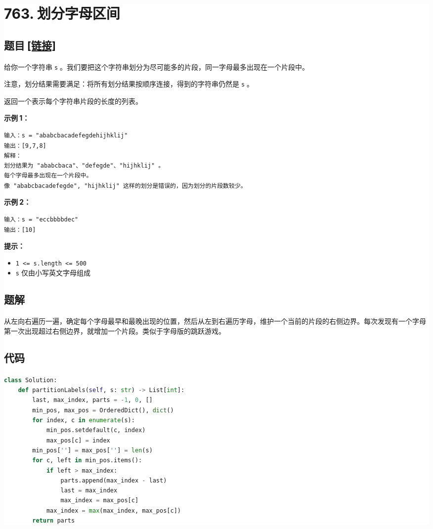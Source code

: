 # 763. 划分字母区间

## 题目 [[链接]](https://leetcode.cn/problems/partition-labels/)

给你一个字符串 `s` 。我们要把这个字符串划分为尽可能多的片段，同一字母最多出现在一个片段中。

注意，划分结果需要满足：将所有划分结果按顺序连接，得到的字符串仍然是 `s` 。

返回一个表示每个字符串片段的长度的列表。 

**示例 1：**

```
输入：s = "ababcbacadefegdehijhklij"
输出：[9,7,8]
解释：
划分结果为 "ababcbaca"、"defegde"、"hijhklij" 。
每个字母最多出现在一个片段中。
像 "ababcbacadefegde", "hijhklij" 这样的划分是错误的，因为划分的片段数较少。 
```

**示例 2：**

```
输入：s = "eccbbbbdec"
输出：[10]
```

**提示：**

- `1 <= s.length <= 500`
- `s` 仅由小写英文字母组成

## 题解

从左向右遍历一遍，确定每个字母最早和最晚出现的位置，然后从左到右遍历字母，维护一个当前的片段的右侧边界。每次发现有一个字母第一次出现超过右侧边界，就增加一个片段。类似于字母版的跳跃游戏。

## 代码

```python
class Solution:
    def partitionLabels(self, s: str) -> List[int]:
        last, max_index, parts = -1, 0, []
        min_pos, max_pos = OrderedDict(), dict()
        for index, c in enumerate(s):
            min_pos.setdefault(c, index)
            max_pos[c] = index
        min_pos[''] = max_pos[''] = len(s)
        for c, left in min_pos.items():
            if left > max_index:
                parts.append(max_index - last)
                last = max_index
                max_index = max_pos[c]
            max_index = max(max_index, max_pos[c])
        return parts
```

